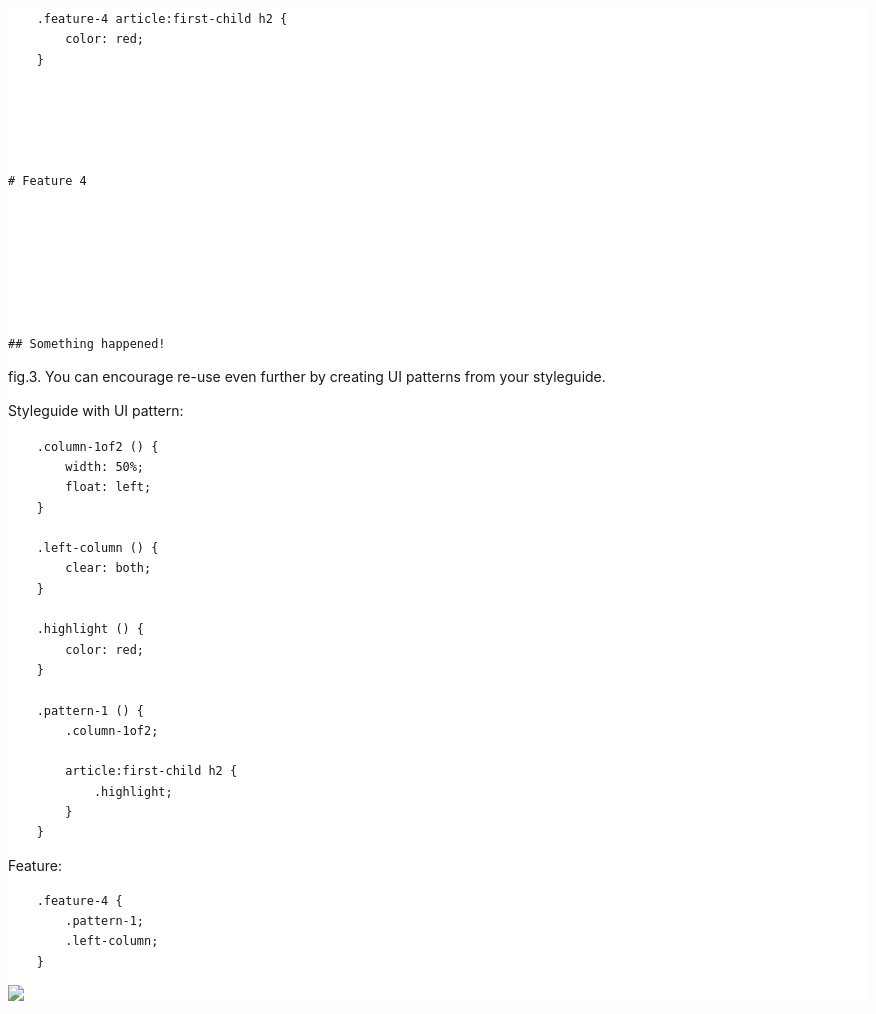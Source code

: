         .feature-4 article:first-child h2 {
            color: red;
        }   
    
    
    
        
    
    # Feature 4
    
    
            
    
    
                
    
    ## Something happened!
    
    
                
    
    
        

fig.3. You can encourage re-use even further by creating UI patterns from your
styleguide.

Styleguide with UI pattern:

    
    
        .column-1of2 () {
            width: 50%;
            float: left;
        }
        
        .left-column () {
            clear: both;
        }
        
        .highlight () {
            color: red;
        }
        
        .pattern-1 () {
            .column-1of2;
            
            article:first-child h2 {
                .highlight;
            }
        }
    

Feature:

    
    
        .feature-4 {
            .pattern-1;
            .left-column;
        }
    

![](http://static.responsivenews.co.uk/examples/img/less-css-vis1.png)
